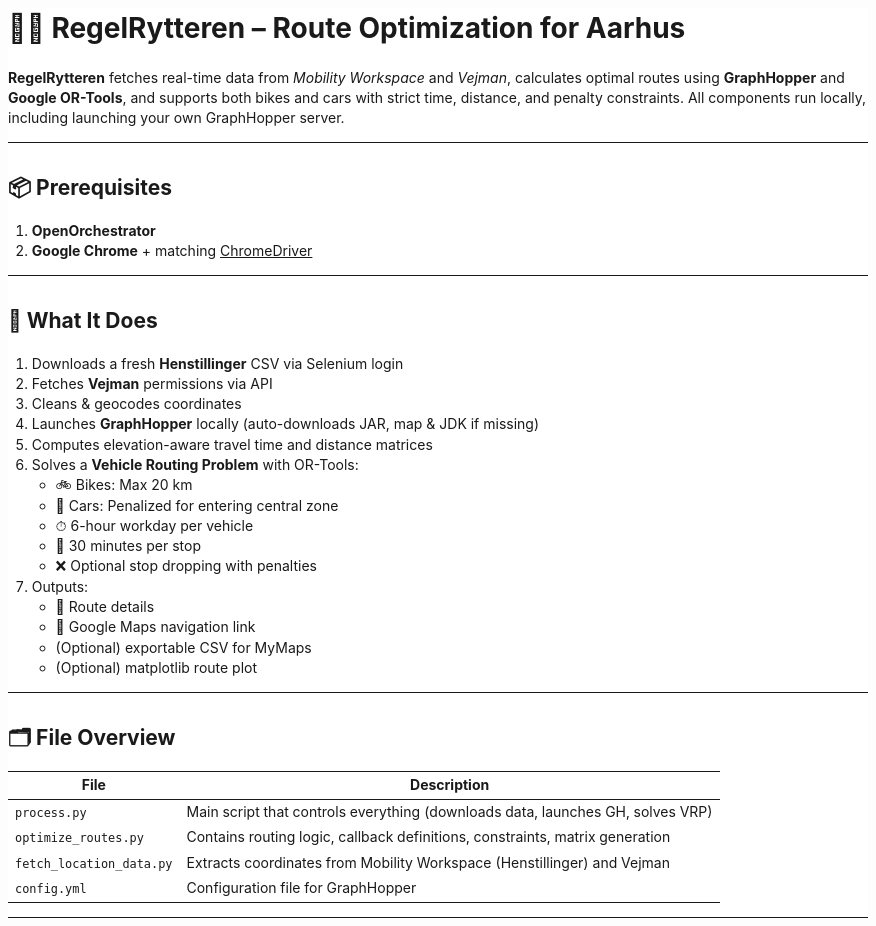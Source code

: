 # 🚴‍♂️ RegelRytteren – Route Optimization for Aarhus

**RegelRytteren** fetches real-time data from *Mobility Workspace* and *Vejman*, calculates optimal routes using **GraphHopper** and **Google OR-Tools**, and supports both bikes and cars with strict time, distance, and penalty constraints. All components run locally, including launching your own GraphHopper server.

---

## 📦 Prerequisites

1. **OpenOrchestrator**
2. **Google Chrome** + matching [ChromeDriver](https://chromedriver.chromium.org/downloads)


---

## 🧠 What It Does

1. Downloads a fresh **Henstillinger** CSV via Selenium login
2. Fetches **Vejman** permissions via API
3. Cleans & geocodes coordinates
4. Launches **GraphHopper** locally (auto-downloads JAR, map & JDK if missing)
5. Computes elevation-aware travel time and distance matrices
6. Solves a **Vehicle Routing Problem** with OR-Tools:
   - 🚲 Bikes: Max 20 km
   - 🚗 Cars: Penalized for entering central zone
   - ⏱ 6-hour workday per vehicle
   - 🛑 30 minutes per stop
   - ❌ Optional stop dropping with penalties
7. Outputs:
   - 📍 Route details
   - 🔗 Google Maps navigation link
   - (Optional) exportable CSV for MyMaps
   - (Optional) matplotlib route plot

---

## 🗂 File Overview

| File                  | Description |
|-----------------------|-------------|
| `process.py`          | Main script that controls everything (downloads data, launches GH, solves VRP) |
| `optimize_routes.py`  | Contains routing logic, callback definitions, constraints, matrix generation |
| `fetch_location_data.py` | Extracts coordinates from Mobility Workspace (Henstillinger) and Vejman |
| `config.yml`          | Configuration file for GraphHopper |

---
